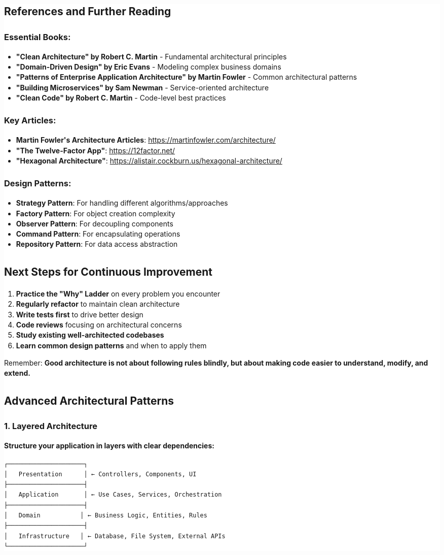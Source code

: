 ## References and Further Reading

### Essential Books:
- **"Clean Architecture" by Robert C. Martin** - Fundamental architectural principles
- **"Domain-Driven Design" by Eric Evans** - Modeling complex business domains
- **"Patterns of Enterprise Application Architecture" by Martin Fowler** - Common architectural patterns
- **"Building Microservices" by Sam Newman** - Service-oriented architecture
- **"Clean Code" by Robert C. Martin** - Code-level best practices

### Key Articles:
- **Martin Fowler's Architecture Articles**: https://martinfowler.com/architecture/
- **"The Twelve-Factor App"**: https://12factor.net/
- **"Hexagonal Architecture"**: https://alistair.cockburn.us/hexagonal-architecture/

### Design Patterns:
- **Strategy Pattern**: For handling different algorithms/approaches
- **Factory Pattern**: For object creation complexity
- **Observer Pattern**: For decoupling components
- **Command Pattern**: For encapsulating operations
- **Repository Pattern**: For data access abstraction

## Next Steps for Continuous Improvement

1. **Practice the "Why" Ladder** on every problem you encounter
2. **Regularly refactor** to maintain clean architecture
3. **Write tests first** to drive better design
4. **Code reviews** focusing on architectural concerns
5. **Study existing well-architected codebases**
6. **Learn common design patterns** and when to apply them

Remember: **Good architecture is not about following rules blindly, but about making code easier to understand, modify, and extend.**

## Advanced Architectural Patterns

### 1. Layered Architecture

**Structure your application in layers with clear dependencies:**

```
┌─────────────────────┐
│   Presentation      │ ← Controllers, Components, UI
├─────────────────────┤
│   Application       │ ← Use Cases, Services, Orchestration
├─────────────────────┤
│   Domain           │ ← Business Logic, Entities, Rules
├─────────────────────┤
│   Infrastructure   │ ← Database, File System, External APIs
└─────────────────────┘
```

